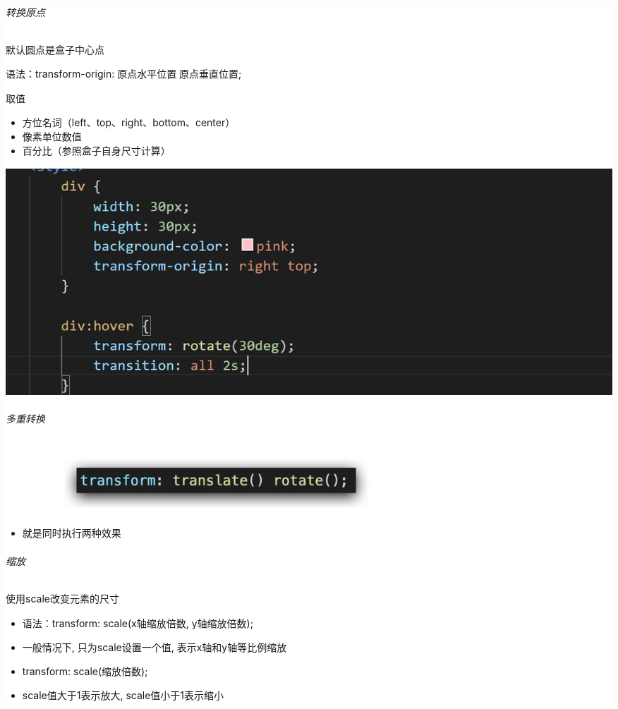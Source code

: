 ###### 转换原点

默认圆点是盒子中心点

语法：transform-origin: 原点水平位置 原点垂直位置; 

取值

* 方位名词（left、top、right、bottom、center） 
* 像素单位数值
* 百分比（参照盒子自身尺寸计算）

![snipaste20220321_161710](笔记截图/snipaste20220321_161710.png)

###### 多重转换

![snipaste20220321_161832](笔记截图/snipaste20220321_161832.png)

* 就是同时执行两种效果

###### 缩放

使用scale改变元素的尺寸

* 语法：transform: scale(x轴缩放倍数, y轴缩放倍数);

* 一般情况下, 只为scale设置一个值, 表示x轴和y轴等比例缩放

* transform: scale(缩放倍数);

* scale值大于1表示放大, scale值小于1表示缩小
